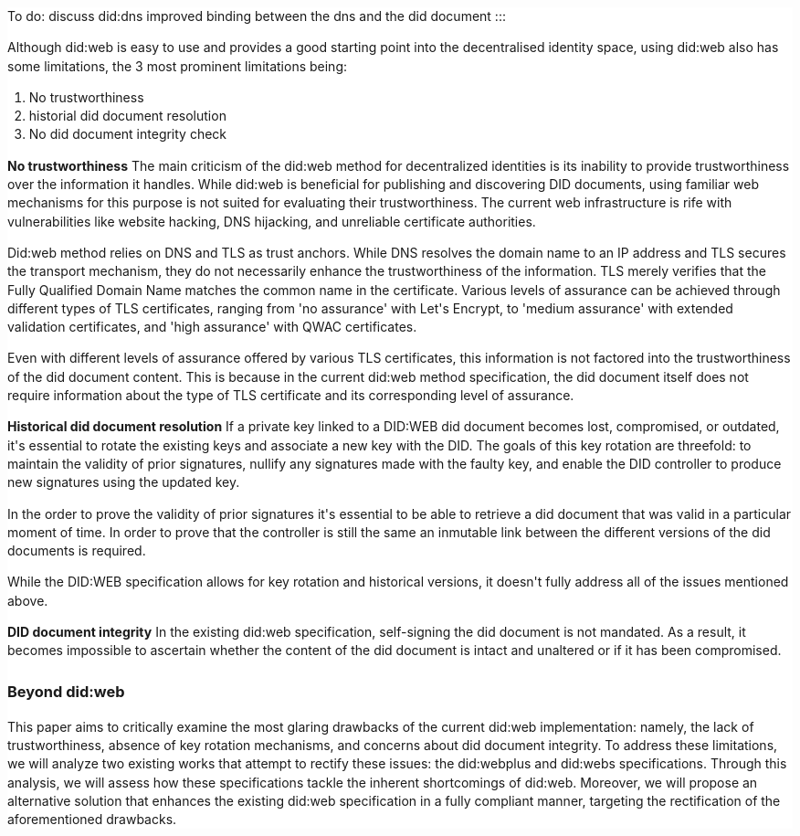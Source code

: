 To do: discuss did:dns improved binding between the dns and the did document
:::

Although did:web is easy to use and provides a good starting point into the decentralised identity space, using did:web also has some limitations, the 3 most prominent limitations being:
1) No trustworthiness
2) historial did document resolution
3) No did document integrity check

**No trustworthiness**
The main criticism of the did:web method for decentralized identities is its inability to provide trustworthiness over the information it handles. While did:web is beneficial for publishing and discovering DID documents, using familiar web mechanisms for this purpose is not suited for evaluating their trustworthiness. The current web infrastructure is rife with vulnerabilities like website hacking, DNS hijacking, and unreliable certificate authorities. 

Did:web method relies on DNS and TLS as trust anchors. While DNS resolves the domain name to an IP address and TLS secures the transport mechanism, they do not necessarily enhance the trustworthiness of the information. TLS merely verifies that the Fully Qualified Domain Name matches the common name in the certificate. Various levels of assurance can be achieved through different types of TLS certificates, ranging from 'no assurance' with Let's Encrypt, to 'medium assurance' with extended validation certificates, and 'high assurance' with QWAC certificates. 

Even with different levels of assurance offered by various TLS certificates, this information is not factored into the trustworthiness of the did document content. This is because in the current did:web method specification, the did document itself does not require information about the type of TLS certificate and its corresponding level of assurance.

**Historical did document resolution**
If a private key linked to a DID:WEB did document becomes lost, compromised, or outdated, it's essential to rotate the existing keys and associate a new key with the DID. The goals of this key rotation are threefold: to maintain the validity of prior signatures, nullify any signatures made with the faulty key, and enable the DID controller to produce new signatures using the updated key. 

In the order to prove the validity of prior signatures it's essential to be able to retrieve a did document that was valid in a particular moment of time. In order to prove that the controller is still the same an inmutable link between the different versions of the did documents is required.

While the DID:WEB specification allows for key rotation and historical versions, it doesn't fully address all of the issues mentioned above.

**DID document integrity**
In the existing did:web specification, self-signing the did document is not mandated. As a result, it becomes impossible to ascertain whether the content of the did document is intact and unaltered or if it has been compromised.

### Beyond did:web  ###

This paper aims to critically examine the most glaring drawbacks of the current did:web implementation: namely, the lack of trustworthiness, absence of key rotation mechanisms, and concerns about did document integrity. To address these limitations, we will analyze two existing works that attempt to rectify these issues: the did:webplus and did:webs specifications. Through this analysis, we will assess how these specifications tackle the inherent shortcomings of did:web. Moreover, we will propose an alternative solution that enhances the existing did:web specification in a fully compliant manner, targeting the rectification of the aforementioned drawbacks.
